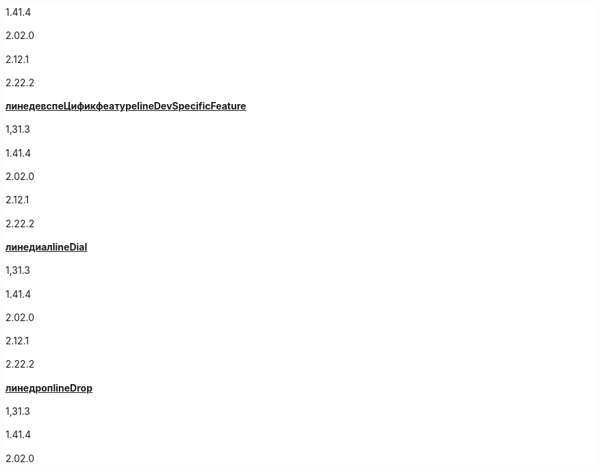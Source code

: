 <span data-ttu-id="a37c5-192">1.4</span><span class="sxs-lookup"><span data-stu-id="a37c5-192">1.4</span></span>

<span data-ttu-id="a37c5-193">2.0</span><span class="sxs-lookup"><span data-stu-id="a37c5-193">2.0</span></span>

<span data-ttu-id="a37c5-194">2.1</span><span class="sxs-lookup"><span data-stu-id="a37c5-194">2.1</span></span>

<span data-ttu-id="a37c5-195">2.2</span><span class="sxs-lookup"><span data-stu-id="a37c5-195">2.2</span></span>

[<span data-ttu-id="a37c5-196">**линедевспеЦификфеатуре**</span><span class="sxs-lookup"><span data-stu-id="a37c5-196">**lineDevSpecificFeature**</span></span>](/windows/desktop/api/Tapi/nf-tapi-linedevspecificfeature)

<span data-ttu-id="a37c5-197">1,3</span><span class="sxs-lookup"><span data-stu-id="a37c5-197">1.3</span></span>

<span data-ttu-id="a37c5-198">1.4</span><span class="sxs-lookup"><span data-stu-id="a37c5-198">1.4</span></span>

<span data-ttu-id="a37c5-199">2.0</span><span class="sxs-lookup"><span data-stu-id="a37c5-199">2.0</span></span>

<span data-ttu-id="a37c5-200">2.1</span><span class="sxs-lookup"><span data-stu-id="a37c5-200">2.1</span></span>

<span data-ttu-id="a37c5-201">2.2</span><span class="sxs-lookup"><span data-stu-id="a37c5-201">2.2</span></span>

[<span data-ttu-id="a37c5-202">**линедиал**</span><span class="sxs-lookup"><span data-stu-id="a37c5-202">**lineDial**</span></span>](/windows/desktop/api/Tapi/nf-tapi-linedial)

<span data-ttu-id="a37c5-203">1,3</span><span class="sxs-lookup"><span data-stu-id="a37c5-203">1.3</span></span>

<span data-ttu-id="a37c5-204">1.4</span><span class="sxs-lookup"><span data-stu-id="a37c5-204">1.4</span></span>

<span data-ttu-id="a37c5-205">2.0</span><span class="sxs-lookup"><span data-stu-id="a37c5-205">2.0</span></span>

<span data-ttu-id="a37c5-206">2.1</span><span class="sxs-lookup"><span data-stu-id="a37c5-206">2.1</span></span>

<span data-ttu-id="a37c5-207">2.2</span><span class="sxs-lookup"><span data-stu-id="a37c5-207">2.2</span></span>

[<span data-ttu-id="a37c5-208">**линедроп**</span><span class="sxs-lookup"><span data-stu-id="a37c5-208">**lineDrop**</span></span>](/windows/desktop/api/Tapi/nf-tapi-linedrop)

<span data-ttu-id="a37c5-209">1,3</span><span class="sxs-lookup"><span data-stu-id="a37c5-209">1.3</span></span>

<span data-ttu-id="a37c5-210">1.4</span><span class="sxs-lookup"><span data-stu-id="a37c5-210">1.4</span></span>

<span data-ttu-id="a37c5-211">2.0</span><span class="sxs-lookup"><span data-stu-id="a37c5-211">2.0</span></span>
